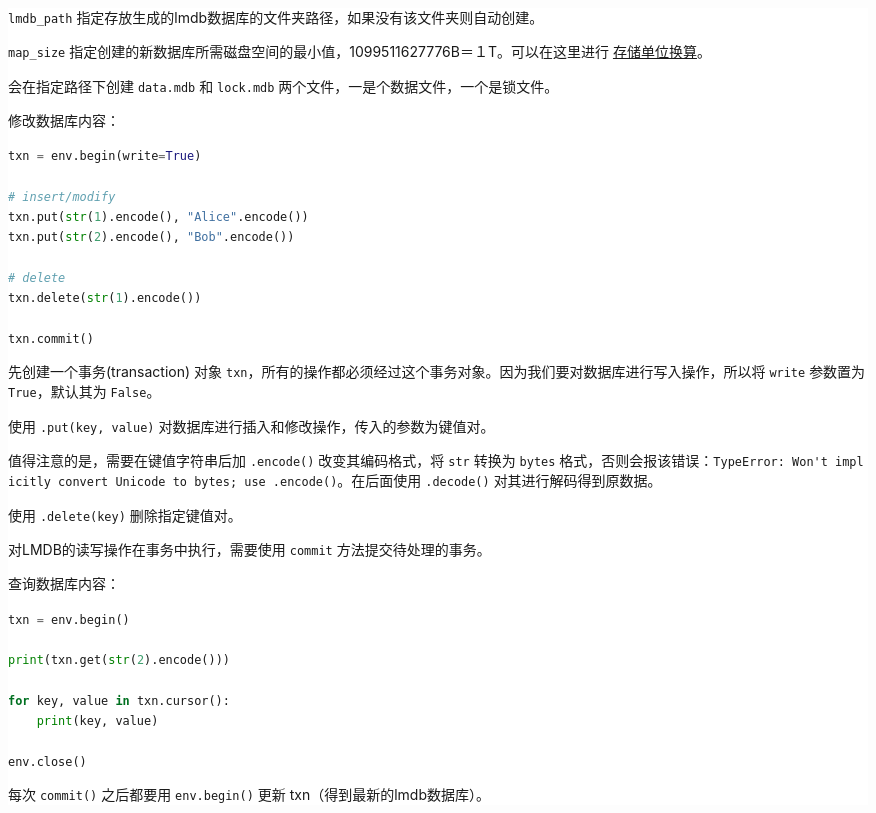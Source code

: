 `lmdb_path` 指定存放生成的lmdb数据库的文件夹路径，如果没有该文件夹则自动创建。

 

`map_size` 指定创建的新数据库所需磁盘空间的最小值，1099511627776B＝１T。可以在这里进行 [存储单位换算](https://link.zhihu.com/?target=https%3A//cunchu.51240.com/)。

 

会在指定路径下创建 `data.mdb` 和 `lock.mdb` 两个文件，一是个数据文件，一个是锁文件。

 

修改数据库内容：

```python
txn = env.begin(write=True)

# insert/modify
txn.put(str(1).encode(), "Alice".encode())
txn.put(str(2).encode(), "Bob".encode())

# delete
txn.delete(str(1).encode())

txn.commit()
```

先创建一个事务(transaction) 对象 `txn`，所有的操作都必须经过这个事务对象。因为我们要对数据库进行写入操作，所以将 `write` 参数置为 `True`，默认其为 `False`。

 

使用 `.put(key, value)` 对数据库进行插入和修改操作，传入的参数为键值对。

 

值得注意的是，需要在键值字符串后加 `.encode()` 改变其编码格式，将 `str` 转换为 `bytes` 格式，否则会报该错误：`TypeError: Won't implicitly convert Unicode to bytes; use .encode()`。在后面使用 `.decode()` 对其进行解码得到原数据。

 

使用 `.delete(key)` 删除指定键值对。

 

对LMDB的读写操作在事务中执行，需要使用 `commit` 方法提交待处理的事务。

 

查询数据库内容：

```python
txn = env.begin()

print(txn.get(str(2).encode()))

for key, value in txn.cursor():
    print(key, value)

env.close()
```

每次 `commit()` 之后都要用 `env.begin()` 更新 txn（得到最新的lmdb数据库）。
